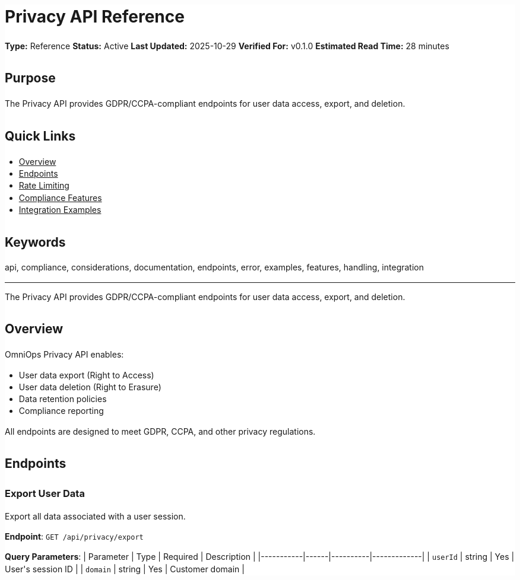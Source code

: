 # Privacy API Reference

**Type:** Reference
**Status:** Active
**Last Updated:** 2025-10-29
**Verified For:** v0.1.0
**Estimated Read Time:** 28 minutes

## Purpose
The Privacy API provides GDPR/CCPA-compliant endpoints for user data access, export, and deletion.

## Quick Links
- [Overview](#overview)
- [Endpoints](#endpoints)
- [Rate Limiting](#rate-limiting)
- [Compliance Features](#compliance-features)
- [Integration Examples](#integration-examples)

## Keywords
api, compliance, considerations, documentation, endpoints, error, examples, features, handling, integration

---


The Privacy API provides GDPR/CCPA-compliant endpoints for user data access, export, and deletion.

## Overview

OmniOps Privacy API enables:
- User data export (Right to Access)
- User data deletion (Right to Erasure)
- Data retention policies
- Compliance reporting

All endpoints are designed to meet GDPR, CCPA, and other privacy regulations.

## Endpoints

### Export User Data

Export all data associated with a user session.

**Endpoint**: `GET /api/privacy/export`

**Query Parameters**:
| Parameter | Type | Required | Description |
|-----------|------|----------|-------------|
| `userId` | string | Yes | User's session ID |
| `domain` | string | Yes | Customer domain |
